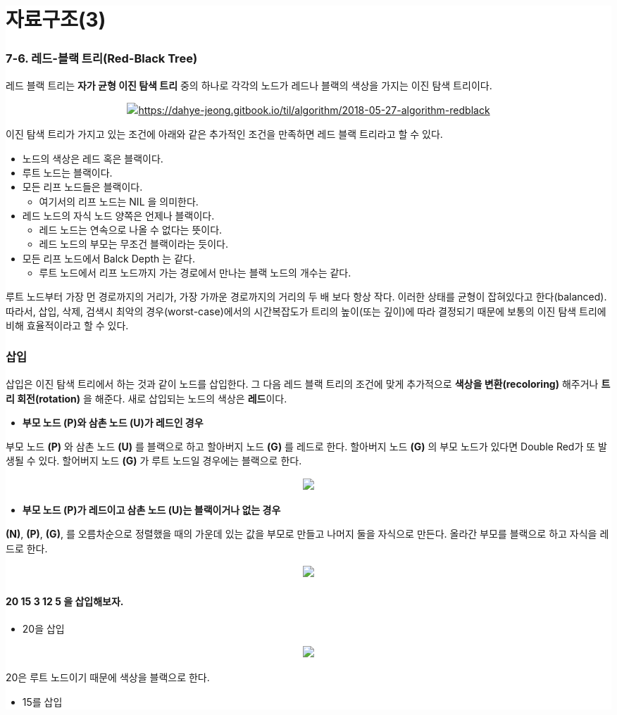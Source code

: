 # 자료구조(3)

### 7-6. 레드-블랙 트리(Red-Black Tree)
레드 블랙 트리는 **자가 균형 이진 탐색 트리** 중의 하나로 각각의 노드가 레드나 블랙의 색상을 가지는 이진 탐색 트리이다.

<p align="center"><img src="https://upload.wikimedia.org/wikipedia/commons/thumb/6/66/Red-black_tree_example.svg/750px-Red-black_tree_example.svg.png"><a href="https://dahye-jeong.gitbook.io/til/algorithm/2018-05-27-algorithm-redblack">https://dahye-jeong.gitbook.io/til/algorithm/2018-05-27-algorithm-redblack</a></p>

이진 탐색 트리가 가지고 있는 조건에 아래와 같은 추가적인 조건을 만족하면 레드 블랙 트리라고 할 수 있다.

* 노드의 색상은 레드 혹은 블랙이다.
* 루트 노드는 블랙이다.
* 모든 리프 노드들은 블랙이다.
  * 여기서의 리프 노드는 NIL 을 의미한다.
* 레드 노드의 자식 노드 양쪽은 언제나 블랙이다.
  * 레드 노드는 연속으로 나올 수 없다는 뜻이다.
  * 레드 노드의 부모는 무조건 블랙이라는 듯이다.
* 모든 리프 노드에서 Balck Depth 는 같다.
  * 루트 노드에서 리프 노드까지 가는 경로에서 만나는 블랙 노드의 개수는 같다.


루트 노드부터 가장 먼 경로까지의 거리가, 가장 가까운 경로까지의 거리의 두 배 보다 항상 작다. 이러한 상태를 균형이 잡혀있다고 한다(balanced). 따라서, 삽입, 삭제, 검색시 최악의 경우(worst-case)에서의 시간복잡도가 트리의 높이(또는 깊이)에 따라 결정되기 때문에 보통의 이진 탐색 트리에 비해 효율적이라고 할 수 있다.

### 삽입
삽입은 이진 탐색 트리에서 하는 것과 같이 노드를 삽입한다. 그 다음 레드 블랙 트리의 조건에 맞게 추가적으로 **색상을 변환(recoloring)** 해주거나 **트리 회전(rotation)** 을 해준다.
새로 삽입되는 노드의 색상은 **레드**이다.

* **부모 노드 (P)와 삼촌 노드 (U)가 레드인 경우**

부모 노드 **(P)** 와 삼촌 노드 **(U)** 를 블랙으로 하고 할아버지 노드 **(G)** 를 레드로 한다. 할아버지 노드 **(G)** 의 부모 노드가 있다면 Double Red가 또 발생될 수 있다. 할어버지 노드 **(G)** 가 루트 노드일 경우에는 블랙으로 한다.

<p align="center"><img src="https://upload.wikimedia.org/wikipedia/commons/c/c8/Red-black_tree_insert_case_3.png" width="70%">
</p>

* **부모 노드 (P)가 레드이고 삼촌 노드 (U)는 블랙이거나 없는 경우**

**(N)**, **(P)**, **(G)**, 를 오름차순으로 정렬했을 때의 가운데 있는 값을 부모로 만들고 나머지 둘을 자식으로 만든다. 올라간 부모를 블랙으로 하고 자식을 레드로 한다.

<p align="center"><img src="https://upload.wikimedia.org/wikipedia/commons/6/66/Red-black_tree_insert_case_5.png" width="70%"></p>


#### 20 15 3 12 5 을 삽입해보자.

* 20을 삽입

<p align="center"><img src="https://images.velog.io/images/tlatjdgh3778/post/34b9bf60-727a-44fb-80b6-cfc4725fa73f/image.png"></p>

20은 루트 노드이기 때문에 색상을 블랙으로 한다.

* 15를 삽입
